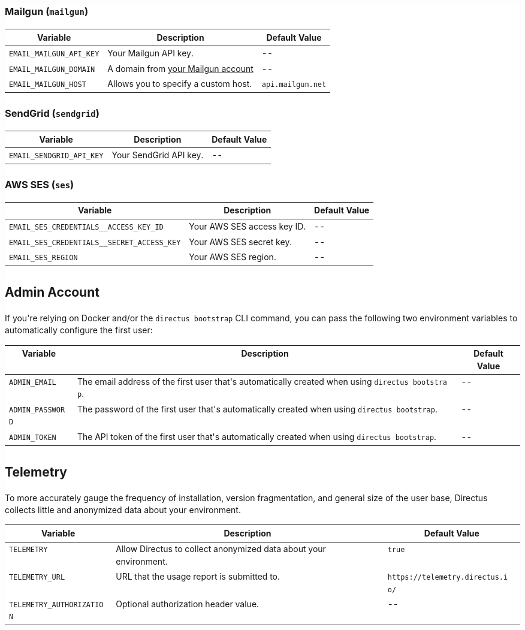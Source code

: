 ### Mailgun (`mailgun`)

| Variable                | Description                                                                       | Default Value     |
| ----------------------- | --------------------------------------------------------------------------------- | ----------------- |
| `EMAIL_MAILGUN_API_KEY` | Your Mailgun API key.                                                             | --                |
| `EMAIL_MAILGUN_DOMAIN`  | A domain from [your Mailgun account](https://app.mailgun.com/app/sending/domains) | --                |
| `EMAIL_MAILGUN_HOST`    | Allows you to specify a custom host.                                              | `api.mailgun.net` |

### SendGrid (`sendgrid`)

| Variable                 | Description            | Default Value |
| ------------------------ | ---------------------- | ------------- |
| `EMAIL_SENDGRID_API_KEY` | Your SendGrid API key. | --            |

### AWS SES (`ses`)

| Variable                                   | Description                 | Default Value |
| ------------------------------------------ | --------------------------- | ------------- |
| `EMAIL_SES_CREDENTIALS__ACCESS_KEY_ID`     | Your AWS SES access key ID. | --            |
| `EMAIL_SES_CREDENTIALS__SECRET_ACCESS_KEY` | Your AWS SES secret key.    | --            |
| `EMAIL_SES_REGION`                         | Your AWS SES region.        | --            |

## Admin Account

If you're relying on Docker and/or the `directus bootstrap` CLI command, you can pass the following two environment
variables to automatically configure the first user:

| Variable         | Description                                                                                       | Default Value |
| ---------------- | ------------------------------------------------------------------------------------------------- | ------------- |
| `ADMIN_EMAIL`    | The email address of the first user that's automatically created when using `directus bootstrap`. | --            |
| `ADMIN_PASSWORD` | The password of the first user that's automatically created when using `directus bootstrap`.      | --            |
| `ADMIN_TOKEN`    | The API token of the first user that's automatically created when using `directus bootstrap`.     | --            |

## Telemetry

To more accurately gauge the frequency of installation, version fragmentation, and general size of the user base,
Directus collects little and anonymized data about your environment.

| Variable                  | Description                                                       | Default Value                    |
| ------------------------- | ----------------------------------------------------------------- | -------------------------------- |
| `TELEMETRY`               | Allow Directus to collect anonymized data about your environment. | `true`                           |
| `TELEMETRY_URL`           | URL that the usage report is submitted to.                        | `https://telemetry.directus.io/` |
| `TELEMETRY_AUTHORIZATION` | Optional authorization header value.                              | --                               |
